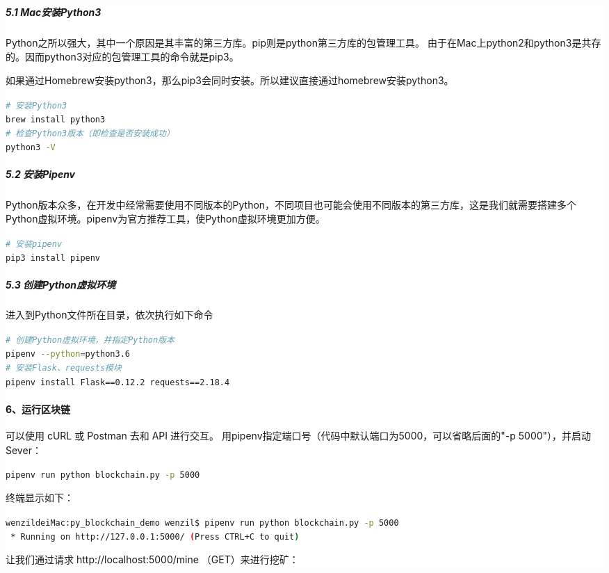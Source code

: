 ##### 5.1 Mac安装Python3

Python之所以强大，其中一个原因是其丰富的第三方库。pip则是python第三方库的包管理工具。
由于在Mac上python2和python3是共存的。因而python3对应的包管理工具的命令就是pip3。

如果通过Homebrew安装python3，那么pip3会同时安装。所以建议直接通过homebrew安装python3。

```bash
# 安装Python3
brew install python3
# 检查Python3版本（即检查是否安装成功）
python3 -V
```

##### 5.2 安装Pipenv

Python版本众多，在开发中经常需要使用不同版本的Python，不同项目也可能会使用不同版本的第三方库，这是我们就需要搭建多个Python虚拟环境。pipenv为官方推荐工具，使Python虚拟环境更加方便。

```bash
# 安装pipenv
pip3 install pipenv 
```

##### 5.3 创建Python虚拟环境

进入到Python文件所在目录，依次执行如下命令

```bash
# 创建Python虚拟环境，并指定Python版本
pipenv --python=python3.6
# 安装Flask、requests模块
pipenv install Flask==0.12.2 requests==2.18.4
```

#### 6、运行区块链

可以使用 cURL 或 Postman 去和 API 进行交互。
用pipenv指定端口号（代码中默认端口为5000，可以省略后面的"-p 5000"），并启动Sever：

```bash
pipenv run python blockchain.py -p 5000
```

终端显示如下：

```bash
wenzildeiMac:py_blockchain_demo wenzil$ pipenv run python blockchain.py -p 5000
 * Running on http://127.0.0.1:5000/ (Press CTRL+C to quit)
```

让我们通过请求 http://localhost:5000/mine （GET）来进行挖矿：
